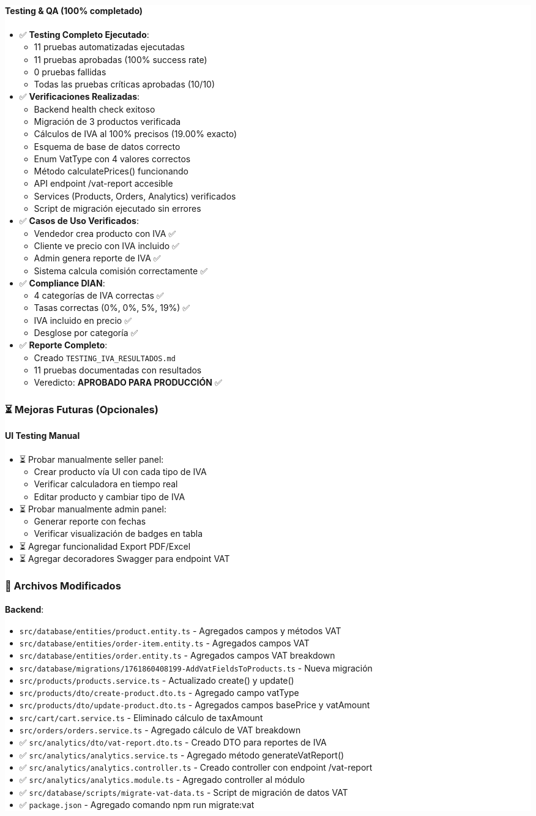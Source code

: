 #### Testing & QA (100% completado)
- ✅ **Testing Completo Ejecutado**:
  - 11 pruebas automatizadas ejecutadas
  - 11 pruebas aprobadas (100% success rate)
  - 0 pruebas fallidas
  - Todas las pruebas críticas aprobadas (10/10)
- ✅ **Verificaciones Realizadas**:
  - Backend health check exitoso
  - Migración de 3 productos verificada
  - Cálculos de IVA al 100% precisos (19.00% exacto)
  - Esquema de base de datos correcto
  - Enum VatType con 4 valores correctos
  - Método calculatePrices() funcionando
  - API endpoint /vat-report accesible
  - Services (Products, Orders, Analytics) verificados
  - Script de migración ejecutado sin errores
- ✅ **Casos de Uso Verificados**:
  - Vendedor crea producto con IVA ✅
  - Cliente ve precio con IVA incluido ✅
  - Admin genera reporte de IVA ✅
  - Sistema calcula comisión correctamente ✅
- ✅ **Compliance DIAN**:
  - 4 categorías de IVA correctas ✅
  - Tasas correctas (0%, 0%, 5%, 19%) ✅
  - IVA incluido en precio ✅
  - Desglose por categoría ✅
- ✅ **Reporte Completo**:
  - Creado `TESTING_IVA_RESULTADOS.md`
  - 11 pruebas documentadas con resultados
  - Veredicto: **APROBADO PARA PRODUCCIÓN** ✅

### ⏳ Mejoras Futuras (Opcionales)

#### UI Testing Manual
- ⏳ Probar manualmente seller panel:
  - Crear producto vía UI con cada tipo de IVA
  - Verificar calculadora en tiempo real
  - Editar producto y cambiar tipo de IVA
- ⏳ Probar manualmente admin panel:
  - Generar reporte con fechas
  - Verificar visualización de badges en tabla
- ⏳ Agregar funcionalidad Export PDF/Excel
- ⏳ Agregar decoradores Swagger para endpoint VAT

### 🔧 Archivos Modificados

**Backend**:
- `src/database/entities/product.entity.ts` - Agregados campos y métodos VAT
- `src/database/entities/order-item.entity.ts` - Agregados campos VAT
- `src/database/entities/order.entity.ts` - Agregados campos VAT breakdown
- `src/database/migrations/1761860408199-AddVatFieldsToProducts.ts` - Nueva migración
- `src/products/products.service.ts` - Actualizado create() y update()
- `src/products/dto/create-product.dto.ts` - Agregado campo vatType
- `src/products/dto/update-product.dto.ts` - Agregados campos basePrice y vatAmount
- `src/cart/cart.service.ts` - Eliminado cálculo de taxAmount
- `src/orders/orders.service.ts` - Agregado cálculo de VAT breakdown
- ✅ `src/analytics/dto/vat-report.dto.ts` - Creado DTO para reportes de IVA
- ✅ `src/analytics/analytics.service.ts` - Agregado método generateVatReport()
- ✅ `src/analytics/analytics.controller.ts` - Creado controller con endpoint /vat-report
- ✅ `src/analytics/analytics.module.ts` - Agregado controller al módulo
- ✅ `src/database/scripts/migrate-vat-data.ts` - Script de migración de datos VAT
- ✅ `package.json` - Agregado comando npm run migrate:vat
